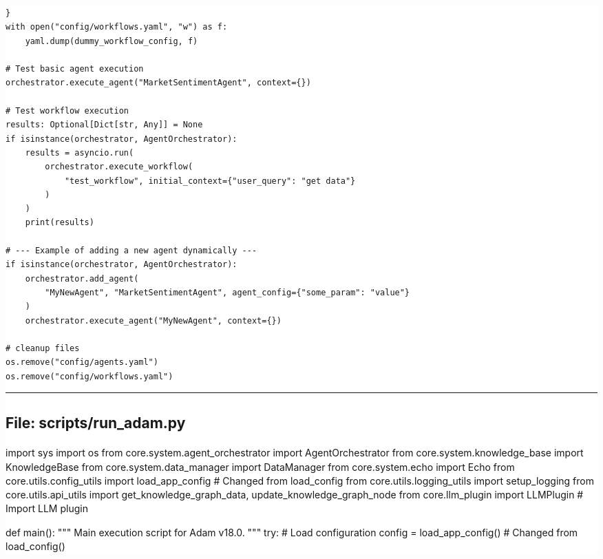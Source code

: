     }
    with open("config/workflows.yaml", "w") as f:
        yaml.dump(dummy_workflow_config, f)

    # Test basic agent execution
    orchestrator.execute_agent("MarketSentimentAgent", context={})

    # Test workflow execution
    results: Optional[Dict[str, Any]] = None
    if isinstance(orchestrator, AgentOrchestrator):
        results = asyncio.run(
            orchestrator.execute_workflow(
                "test_workflow", initial_context={"user_query": "get data"}
            )
        )
        print(results)

    # --- Example of adding a new agent dynamically ---
    if isinstance(orchestrator, AgentOrchestrator):
        orchestrator.add_agent(
            "MyNewAgent", "MarketSentimentAgent", agent_config={"some_param": "value"}
        )
        orchestrator.execute_agent("MyNewAgent", context={})

    # cleanup files
    os.remove("config/agents.yaml")
    os.remove("config/workflows.yaml")
---
File: scripts/run_adam.py
---
import sys
import os
from core.system.agent_orchestrator import AgentOrchestrator
from core.system.knowledge_base import KnowledgeBase
from core.system.data_manager import DataManager
from core.system.echo import Echo
from core.utils.config_utils import load_app_config # Changed from load_config
from core.utils.logging_utils import setup_logging
from core.utils.api_utils import get_knowledge_graph_data, update_knowledge_graph_node
from core.llm_plugin import LLMPlugin  # Import LLM plugin

def main():
    """
    Main execution script for Adam v18.0.
    """
    try:
        # Load configuration
        config = load_app_config() # Changed from load_config()
